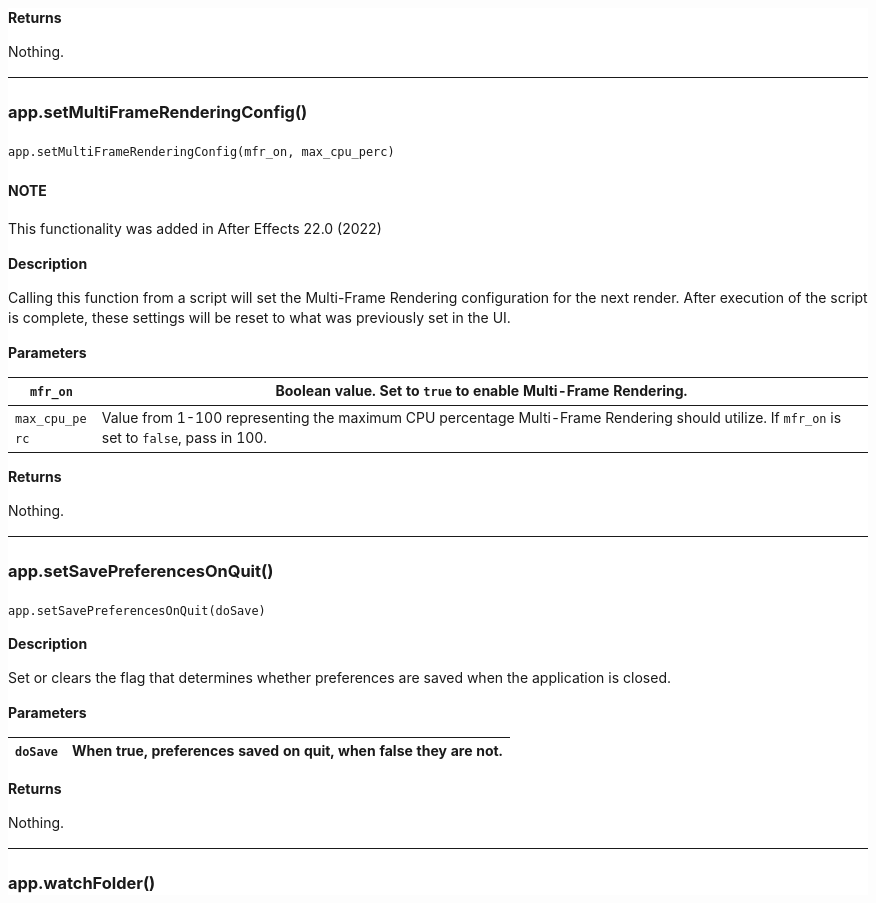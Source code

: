 **Returns**

Nothing.

---

<a id="app-setmultiframerenderingconfig"></a>

### app.setMultiFrameRenderingConfig()

`app.setMultiFrameRenderingConfig(mfr_on, max_cpu_perc)`

#### NOTE
This functionality was added in After Effects 22.0 (2022)

**Description**

Calling this function from a script will set the Multi-Frame Rendering configuration for the next render.
After execution of the script is complete, these settings will be reset to what was previously set in the UI.

**Parameters**

| `mfr_on`       | Boolean value. Set to `true` to enable Multi-Frame Rendering.                                                                              |
|----------------|--------------------------------------------------------------------------------------------------------------------------------------------|
| `max_cpu_perc` | Value from 1-100 representing the maximum CPU percentage Multi-Frame Rendering should utilize. If `mfr_on` is set to `false`, pass in 100. |

**Returns**

Nothing.

---

<a id="app-setsavepreferencesonquit"></a>

### app.setSavePreferencesOnQuit()

`app.setSavePreferencesOnQuit(doSave)`

**Description**

Set or clears the flag that determines whether preferences are saved when the application is closed.

**Parameters**

| `doSave`   | When true, preferences saved on quit, when false they are not.   |
|------------|------------------------------------------------------------------|

**Returns**

Nothing.

---

<a id="app-watchfolder"></a>

### app.watchFolder()
